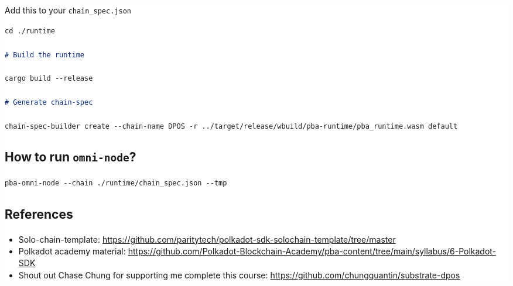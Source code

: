```json
```

Add this to your `chain_spec.json`

```md
cd ./runtime

# Build the runtime

cargo build --release

# Generate chain-spec

chain-spec-builder create --chain-name DPOS -r ../target/release/wbuild/pba-runtime/pba_runtime.wasm default
```

## How to run `omni-node`?

```
pba-omni-node --chain ./runtime/chain_spec.json --tmp
```


## References

- Solo-chain-template: <https://github.com/paritytech/polkadot-sdk-solochain-template/tree/master>
- Polkadot academy material: <https://github.com/Polkadot-Blockchain-Academy/pba-content/tree/main/syllabus/6-Polkadot-SDK>
- Shout out Chase Chung for supporting me complete this course: <https://github.com/chungquantin/substrate-dpos>
